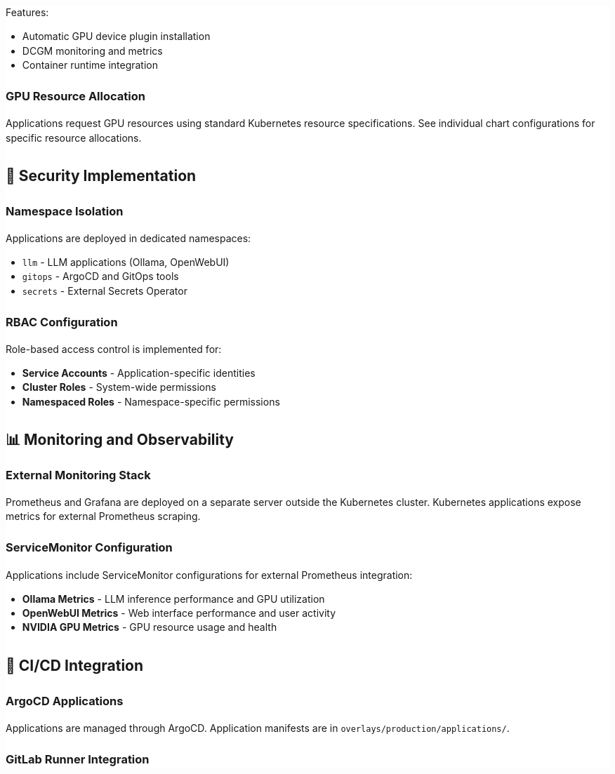 Features:
- Automatic GPU device plugin installation
- DCGM monitoring and metrics
- Container runtime integration

### GPU Resource Allocation

Applications request GPU resources using standard Kubernetes resource specifications. See individual chart configurations for specific resource allocations.

## 🔐 Security Implementation

### Namespace Isolation

Applications are deployed in dedicated namespaces:

- `llm` - LLM applications (Ollama, OpenWebUI)
- `gitops` - ArgoCD and GitOps tools
- `secrets` - External Secrets Operator

### RBAC Configuration

Role-based access control is implemented for:

- **Service Accounts** - Application-specific identities
- **Cluster Roles** - System-wide permissions
- **Namespaced Roles** - Namespace-specific permissions

## 📊 Monitoring and Observability

### External Monitoring Stack

Prometheus and Grafana are deployed on a separate server outside the Kubernetes cluster. Kubernetes applications expose metrics for external Prometheus scraping.

### ServiceMonitor Configuration

Applications include ServiceMonitor configurations for external Prometheus integration:

- **Ollama Metrics** - LLM inference performance and GPU utilization
- **OpenWebUI Metrics** - Web interface performance and user activity
- **NVIDIA GPU Metrics** - GPU resource usage and health

## 🔄 CI/CD Integration

### ArgoCD Applications

Applications are managed through ArgoCD. Application manifests are in `overlays/production/applications/`.

### GitLab Runner Integration
